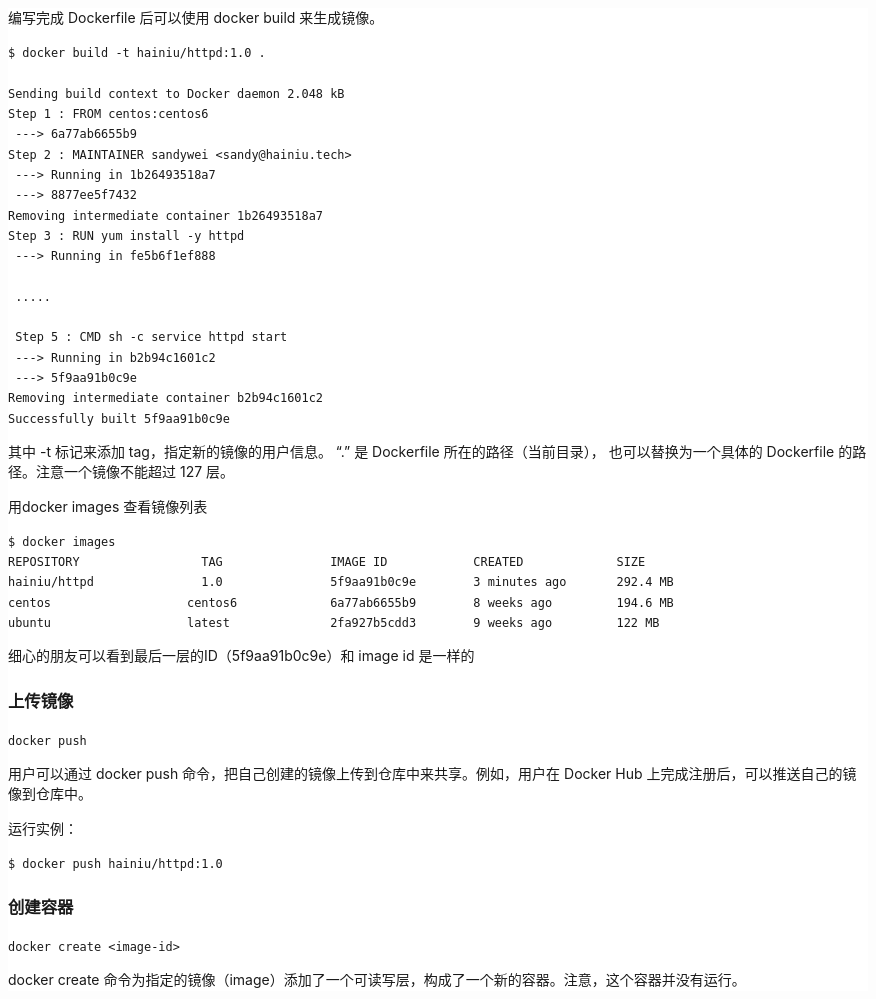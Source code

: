 编写完成 Dockerfile 后可以使用 docker build 来生成镜像。
```
$ docker build -t hainiu/httpd:1.0 .

Sending build context to Docker daemon 2.048 kB
Step 1 : FROM centos:centos6
 ---> 6a77ab6655b9
Step 2 : MAINTAINER sandywei <sandy@hainiu.tech>
 ---> Running in 1b26493518a7
 ---> 8877ee5f7432
Removing intermediate container 1b26493518a7
Step 3 : RUN yum install -y httpd
 ---> Running in fe5b6f1ef888

 .....

 Step 5 : CMD sh -c service httpd start
 ---> Running in b2b94c1601c2
 ---> 5f9aa91b0c9e
Removing intermediate container b2b94c1601c2
Successfully built 5f9aa91b0c9e
```

其中 -t 标记来添加 tag，指定新的镜像的用户信息。 “.” 是 Dockerfile 所在的路径（当前目录），
也可以替换为一个具体的 Dockerfile 的路径。注意一个镜像不能超过 127 层。

用docker images 查看镜像列表
```
$ docker images
REPOSITORY                 TAG               IMAGE ID            CREATED             SIZE
hainiu/httpd               1.0               5f9aa91b0c9e        3 minutes ago       292.4 MB
centos                   centos6             6a77ab6655b9        8 weeks ago         194.6 MB
ubuntu                   latest              2fa927b5cdd3        9 weeks ago         122 MB
```
细心的朋友可以看到最后一层的ID（5f9aa91b0c9e）和 image id 是一样的

### 上传镜像

```
docker push
```
用户可以通过 docker push 命令，把自己创建的镜像上传到仓库中来共享。例如，用户在 Docker Hub 上完成注册后，可以推送自己的镜像到仓库中。

运行实例：
```
$ docker push hainiu/httpd:1.0
```

### 创建容器

```
docker create <image-id>
```

docker create 命令为指定的镜像（image）添加了一个可读写层，构成了一个新的容器。注意，这个容器并没有运行。
